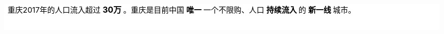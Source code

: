 <span style="font-size: 15px;">
</span>
</span>
</p>
<p style="margin-right: 0.5em;margin-left: 0.5em;max-width: 100%;min-height: 1em;color: rgb(51, 51, 51);">
<span style="color: rgb(0, 0, 0);">
<span style="color: rgb(0, 0, 0);max-width: 100%;font-size: 15px;box-sizing: border-box !important;word-wrap: break-word !important;">
           重庆2017年的人口流入超过
          </span>
<strong style="max-width: 100%;box-sizing: border-box !important;word-wrap: break-word !important;">
<span style="color: rgb(0, 0, 0);max-width: 100%;font-size: 16px;box-sizing: border-box !important;word-wrap: break-word !important;">
            30万
           </span>
</strong>
<span style="color: rgb(0, 0, 0);max-width: 100%;font-size: 15px;box-sizing: border-box !important;word-wrap: break-word !important;">
           。重庆是目前中国
          </span>
<strong style="max-width: 100%;box-sizing: border-box !important;word-wrap: break-word !important;">
<span style="color: rgb(0, 0, 0);max-width: 100%;font-size: 15px;box-sizing: border-box !important;word-wrap: break-word !important;">
            唯一
           </span>
</strong>
<span style="color: rgb(0, 0, 0);max-width: 100%;font-size: 15px;box-sizing: border-box !important;word-wrap: break-word !important;">
           一个不限购、人口
          </span>
<strong style="max-width: 100%;box-sizing: border-box !important;word-wrap: break-word !important;">
<span style="color: rgb(0, 0, 0);max-width: 100%;font-size: 15px;box-sizing: border-box !important;word-wrap: break-word !important;">
            持续流入
           </span>
</strong>
<span style="color: rgb(0, 0, 0);max-width: 100%;font-size: 15px;box-sizing: border-box !important;word-wrap: break-word !important;">
           的
          </span>
<strong style="max-width: 100%;box-sizing: border-box !important;word-wrap: break-word !important;">
<span style="color: rgb(0, 0, 0);max-width: 100%;font-size: 15px;box-sizing: border-box !important;word-wrap: break-word !important;">
            新一线
           </span>
</strong>
<span style="color: rgb(0, 0, 0);max-width: 100%;font-size: 15px;box-sizing: border-box !important;word-wrap: break-word !important;">
           城市。
          </span>
</span>
</p>
<p style="margin-right: 0.5em;margin-left: 0.5em;max-width: 100%;min-height: 1em;color: rgb(51, 51, 51);">
<span style="max-width: 100%;font-size: 15px;box-sizing: border-box !important;word-wrap: break-word !important;">
</span>
<span style="font-size: 15px;">
</span>